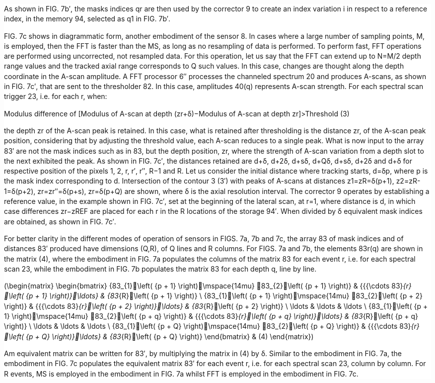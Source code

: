 As shown in FIG. 7b′, the masks indices qr are then used by the corrector 9 to create an index variation i in respect to a reference index, in the memory 94, selected as q1 in FIG. 7b′.

FIG. 7c shows in diagrammatic form, another embodiment of the sensor 8. In cases where a large number of sampling points, M, is employed, then the FFT is faster than the MS, as long as no resampling of data is performed. To perform fast, FFT operations are performed using uncorrected, not resampled data. For this operation, let us say that the FFT can extend up to N=M/2 depth range values and the tracked axial range corresponds to Q such values. In this case, changes are thought along the depth coordinate in the A-scan amplitude. A FFT processor 6″ processes the channeled spectrum 20 and produces A-scans, as shown in FIG. 7c′, that are sent to the thresholder 82. In this case, amplitudes 40(q) represents A-scan strength. For each spectral scan trigger 23, i.e. for each r, when:

Modulus difference of [Modulus of A-scan at depth (zr+δ)−Modulus of A-scan at depth zr]>Threshold (3)

the depth zr of the A-scan peak is retained. In this case, what is retained after thresholding is the distance zr, of the A-scan peak position, considering that by adjusting the threshold value, each A-scan reduces to a single peak. What is now input to the array 83′ are not the mask indices such as in 83, but the depth position, zr, where the strength of A-scan variation from a depth slot to the next exhibited the peak. As shown in FIG. 7c′, the distances retained are d+δ, d+2δ, d+sδ, d+Qδ, d+sδ, d+2δ and d+δ for respective position of the pixels 1, 2, r, r′, r″, R−1 and R. Let us consider the initial distance where tracking starts, d=δp, where p is the mask index corresponding to d. Intersection of the contour 3 (3′) with peaks of A-scans at distances z1=zR=δ(p+1), z2=zR-1=δ(p+2), zr=zr″=δ(p+s), zr=δ(p+Q) are shown, where δ is the axial resolution interval. The corrector 9 operates by establishing a reference value, in the example shown in FIG. 7c′, set at the beginning of the lateral scan, at r=1, where distance is d, in which case differences zr−zREF are placed for each r in the R locations of the storage 94′. When divided by δ equivalent mask indices are obtained, as shown in FIG. 7c′.

For better clarity in the different modes of operation of sensors in FIGS. 7a, 7b and 7c, the array 83 of mask indices and of distances 83′ produced have dimensions (Q,R), of Q lines and R columns. For FIGS. 7a and 7b, the elements 83r(q) are shown in the matrix (4), where the embodiment in FIG. 7a populates the columns of the matrix 83 for each event r, i.e. for each spectral scan 23, while the embodiment in FIG. 7b populates the matrix 83 for each depth q, line by line.

\(\begin{matrix}
\begin{bmatrix}
{83_{1}\left( {p + 1} \right)\mspace{14mu} 83_{2}\left( {p + 1} \right)} & {{{\cdots 83}_{r}\left( {p + 1} \right)}\ldots} & {83_{R}\left( {p + 1} \right)} \\
{83_{1}\left( {p + 1} \right)\mspace{14mu} 83_{2}\left( {p + 2} \right)} & {{{\cdots 83}_{r}\left( {p + 2} \right)}\ldots} & {83_{R}\left( {p + 2} \right)} \\
\ldots & \ldots & \ldots \\
{83_{1}\left( {p + 1} \right)\mspace{14mu} 83_{2}\left( {p + q} \right)} & {{{\cdots 83}_{r}\left( {p + q} \right)}\ldots} & {83_{R}\left( {p + q} \right)} \\
\ldots & \ldots & \ldots \\
{83_{1}\left( {p + Q} \right)\mspace{14mu} 83_{2}\left( {p + Q} \right)} & {{{\cdots 83}_{r}\left( {p + Q} \right)}\ldots} & {83_{R}\left( {p + Q} \right)}
\end{bmatrix} & (4)
\end{matrix}\)

Am equivalent matrix can be written for 83′, by multiplying the matrix in (4) by δ. Similar to the embodiment in FIG. 7a, the embodiment in FIG. 7c populates the equivalent matrix 83′ for each event r, i.e. for each spectral scan 23, column by column. For R events, MS is employed in the embodiment in FIG. 7a whilst FFT is employed in the embodiment in FIG. 7c.

